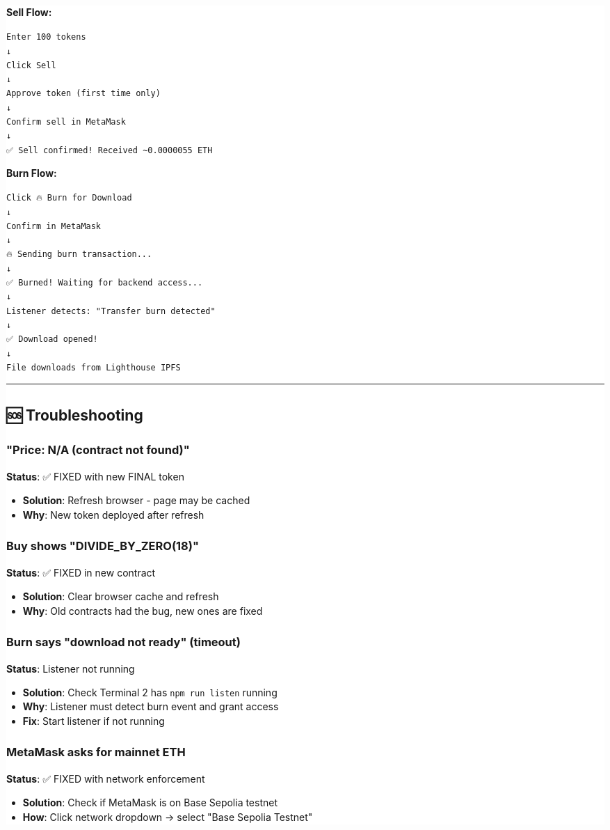 **Sell Flow:**
```
Enter 100 tokens
↓
Click Sell
↓
Approve token (first time only)
↓
Confirm sell in MetaMask
↓
✅ Sell confirmed! Received ~0.0000055 ETH
```

**Burn Flow:**
```
Click 🔥 Burn for Download
↓
Confirm in MetaMask
↓
🔥 Sending burn transaction...
↓
✅ Burned! Waiting for backend access...
↓
Listener detects: "Transfer burn detected"
↓
✅ Download opened!
↓
File downloads from Lighthouse IPFS
```

---

## 🆘 Troubleshooting

### "Price: N/A (contract not found)"
**Status**: ✅ FIXED with new FINAL token
- **Solution**: Refresh browser - page may be cached
- **Why**: New token deployed after refresh

### Buy shows "DIVIDE_BY_ZERO(18)"
**Status**: ✅ FIXED in new contract
- **Solution**: Clear browser cache and refresh
- **Why**: Old contracts had the bug, new ones are fixed

### Burn says "download not ready" (timeout)
**Status**: Listener not running
- **Solution**: Check Terminal 2 has `npm run listen` running
- **Why**: Listener must detect burn event and grant access
- **Fix**: Start listener if not running

### MetaMask asks for mainnet ETH
**Status**: ✅ FIXED with network enforcement
- **Solution**: Check if MetaMask is on Base Sepolia testnet
- **How**: Click network dropdown → select "Base Sepolia Testnet"
